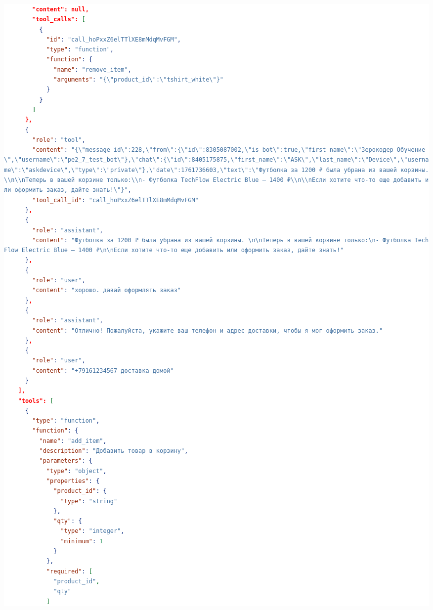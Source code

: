 ```json
        "content": null,
        "tool_calls": [
          {
            "id": "call_hoPxxZ6elTTlXE8mMdqMvFGM",
            "type": "function",
            "function": {
              "name": "remove_item",
              "arguments": "{\"product_id\":\"tshirt_white\"}"
            }
          }
        ]
      },
      {
        "role": "tool",
        "content": "{\"message_id\":228,\"from\":{\"id\":8305087002,\"is_bot\":true,\"first_name\":\"Зерокодер Обучение\",\"username\":\"pe2_7_test_bot\"},\"chat\":{\"id\":8405175875,\"first_name\":\"ASK\",\"last_name\":\"Device\",\"username\":\"askdevice\",\"type\":\"private\"},\"date\":1761736603,\"text\":\"Футболка за 1200 ₽ была убрана из вашей корзины. \\n\\nТеперь в вашей корзине только:\\n- Футболка TechFlow Electric Blue — 1400 ₽\\n\\nЕсли хотите что-то еще добавить или оформить заказ, дайте знать!\"}",
        "tool_call_id": "call_hoPxxZ6elTTlXE8mMdqMvFGM"
      },
      {
        "role": "assistant",
        "content": "Футболка за 1200 ₽ была убрана из вашей корзины. \n\nТеперь в вашей корзине только:\n- Футболка TechFlow Electric Blue — 1400 ₽\n\nЕсли хотите что-то еще добавить или оформить заказ, дайте знать!"
      },
      {
        "role": "user",
        "content": "хорошо. давай оформлять заказ"
      },
      {
        "role": "assistant",
        "content": "Отлично! Пожалуйста, укажите ваш телефон и адрес доставки, чтобы я мог оформить заказ."
      },
      {
        "role": "user",
        "content": "+79161234567 доставка домой"
      }
    ],
    "tools": [
      {
        "type": "function",
        "function": {
          "name": "add_item",
          "description": "Добавить товар в корзину",
          "parameters": {
            "type": "object",
            "properties": {
              "product_id": {
                "type": "string"
              },
              "qty": {
                "type": "integer",
                "minimum": 1
              }
            },
            "required": [
              "product_id",
              "qty"
            ]
```